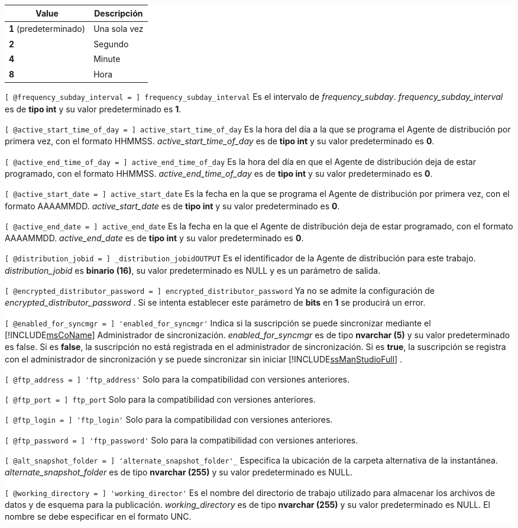 |Value|Descripción|  
|-----------|-----------------|  
|**1** (predeterminado)|Una sola vez|  
|**2**|Segundo|  
|**4**|Minute|  
|**8**|Hora|  
  
`[ @frequency_subday_interval = ] frequency_subday_interval` Es el intervalo de *frequency_subday*. *frequency_subday_interval* es de **tipo int** y su valor predeterminado es **1**.  
  
`[ @active_start_time_of_day = ] active_start_time_of_day` Es la hora del día a la que se programa el Agente de distribución por primera vez, con el formato HHMMSS. *active_start_time_of_day* es de **tipo int** y su valor predeterminado es **0**.  
  
`[ @active_end_time_of_day = ] active_end_time_of_day` Es la hora del día en que el Agente de distribución deja de estar programado, con el formato HHMMSS. *active_end_time_of_day* es de **tipo int** y su valor predeterminado es **0**.  
  
`[ @active_start_date = ] active_start_date` Es la fecha en la que se programa el Agente de distribución por primera vez, con el formato AAAAMMDD. *active_start_date* es de **tipo int** y su valor predeterminado es **0**.  
  
`[ @active_end_date = ] active_end_date` Es la fecha en la que el Agente de distribución deja de estar programado, con el formato AAAAMMDD. *active_end_date* es de **tipo int** y su valor predeterminado es **0**.  
  
`[ @distribution_jobid = ] _distribution_jobidOUTPUT` Es el identificador de la Agente de distribución para este trabajo. *distribution_jobid* es **binario (16)**, su valor predeterminado es NULL y es un parámetro de salida.  
  
`[ @encrypted_distributor_password = ] encrypted_distributor_password` Ya no se admite la configuración de *encrypted_distributor_password* . Si se intenta establecer este parámetro de **bits** en **1** se producirá un error.  
  
`[ @enabled_for_syncmgr = ] 'enabled_for_syncmgr'` Indica si la suscripción se puede sincronizar mediante el [!INCLUDE[msCoName](../../includes/msconame-md.md)] Administrador de sincronización. *enabled_for_syncmgr* es de tipo **nvarchar (5)** y su valor predeterminado es false. Si es **false**, la suscripción no está registrada en el administrador de sincronización. Si es **true**, la suscripción se registra con el administrador de sincronización y se puede sincronizar sin iniciar [!INCLUDE[ssManStudioFull](../../includes/ssmanstudiofull-md.md)] .  
  
`[ @ftp_address = ] 'ftp_address'` Solo para la compatibilidad con versiones anteriores.  
  
`[ @ftp_port = ] ftp_port` Solo para la compatibilidad con versiones anteriores.  
  
`[ @ftp_login = ] 'ftp_login'` Solo para la compatibilidad con versiones anteriores.  
  
`[ @ftp_password = ] 'ftp_password'` Solo para la compatibilidad con versiones anteriores.  
  
`[ @alt_snapshot_folder = ] 'alternate_snapshot_folder'_` Especifica la ubicación de la carpeta alternativa de la instantánea. *alternate_snapshot_folder* es de tipo **nvarchar (255)** y su valor predeterminado es NULL.  
  
`[ @working_directory = ] 'working_director'` Es el nombre del directorio de trabajo utilizado para almacenar los archivos de datos y de esquema para la publicación. *working_directory* es de tipo **nvarchar (255)** y su valor predeterminado es NULL. El nombre se debe especificar en el formato UNC.  
  